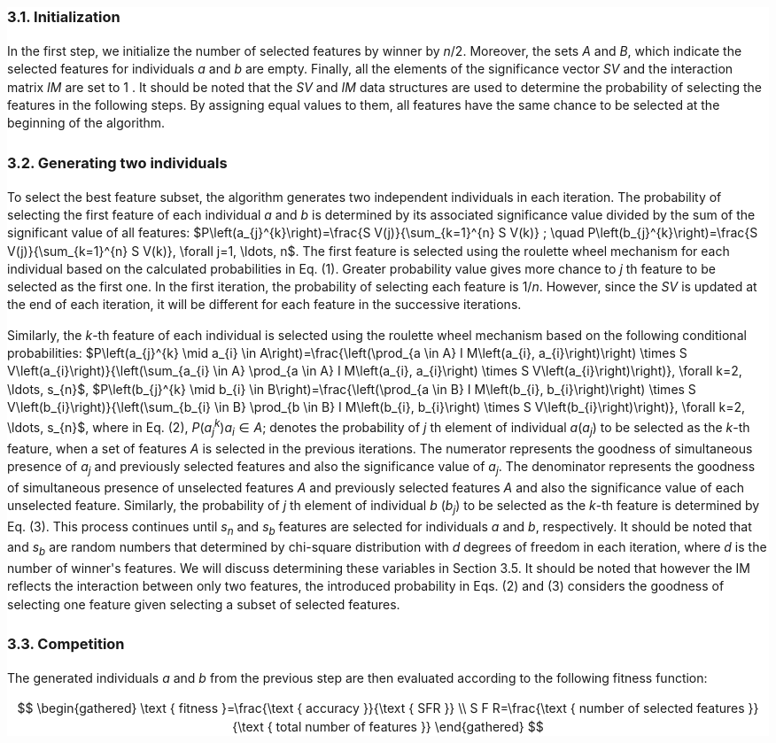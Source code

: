 ### 3.1. Initialization

In the first step, we initialize the number of selected features by winner by $n / 2$. Moreover, the sets $A$ and $B$, which indicate the selected features for individuals $a$ and $b$ are empty. Finally, all the elements of the significance vector $S V$ and the interaction matrix $I M$ are set to 1 . It should be noted that the $S V$ and $I M$ data structures are used to determine the probability of selecting the features in the following steps. By assigning equal values to them, all features have the same chance to be selected at the beginning of the algorithm.

### 3.2. Generating two individuals

To select the best feature subset, the algorithm generates two independent individuals in each iteration. The probability of selecting the first feature of each individual $a$ and $b$ is determined by its associated significance value divided by the sum of the significant value of all features:
$P\left(a_{j}^{k}\right)=\frac{S V(j)}{\sum_{k=1}^{n} S V(k)} ; \quad P\left(b_{j}^{k}\right)=\frac{S V(j)}{\sum_{k=1}^{n} S V(k)}, \forall j=1, \ldots, n$.
The first feature is selected using the roulette wheel mechanism for each individual based on the calculated probabilities in Eq. (1). Greater probability value gives more chance to $j$ th feature to be selected as the first one. In the first iteration, the probability of selecting each feature is $1 / n$. However, since the $S V$ is updated at the end of each iteration, it will be different for each feature in the successive iterations.

Similarly, the $k$-th feature of each individual is selected using the roulette wheel mechanism based on the following conditional probabilities:
$P\left(a_{j}^{k} \mid a_{i} \in A\right)=\frac{\left(\prod_{a \in A} I M\left(a_{i}, a_{i}\right)\right) \times S V\left(a_{i}\right)}{\left(\sum_{a_{i} \in A} \prod_{a \in A} I M\left(a_{i}, a_{i}\right) \times S V\left(a_{i}\right)\right)}, \forall k=2, \ldots, s_{n}$,
$P\left(b_{j}^{k} \mid b_{i} \in B\right)=\frac{\left(\prod_{a \in B} I M\left(b_{i}, b_{i}\right)\right) \times S V\left(b_{i}\right)}{\left(\sum_{b_{i} \in B} \prod_{b \in B} I M\left(b_{i}, b_{i}\right) \times S V\left(b_{i}\right)\right)}, \forall k=2, \ldots, s_{n}$,
where in Eq. (2), $P\left(a_{j}^{k}\right) a_{i} \in A$; denotes the probability of $j$ th element of individual $a\left(a_{j}\right)$ to be selected as the $k$-th feature, when a set of features
$A$ is selected in the previous iterations. The numerator represents the goodness of simultaneous presence of $a_{j}$ and previously selected features and also the significance value of $a_{j}$. The denominator represents the goodness of simultaneous presence of unselected features $A$ and previously selected features $A$ and also the significance value of each unselected feature. Similarly, the probability of $j$ th element of individual $b$ $\left(b_{j}\right)$ to be selected as the $k$-th feature is determined by Eq. (3). This process continues until $s_{n}$ and $s_{b}$ features are selected for individuals $a$ and $b$, respectively. It should be noted that and $s_{b}$ are random numbers that determined by chi-square distribution with $d$ degrees of freedom in each iteration, where $d$ is the number of winner's features. We will discuss determining these variables in Section 3.5. It should be noted that however the IM reflects the interaction between only two features, the introduced probability in Eqs. (2) and (3) considers the goodness of selecting one feature given selecting a subset of selected features.

### 3.3. Competition

The generated individuals $a$ and $b$ from the previous step are then evaluated according to the following fitness function:

$$
\begin{gathered}
\text { fitness }=\frac{\text { accuracy }}{\text { SFR }} \\
S F R=\frac{\text { number of selected features }}{\text { total number of features }}
\end{gathered}
$$

